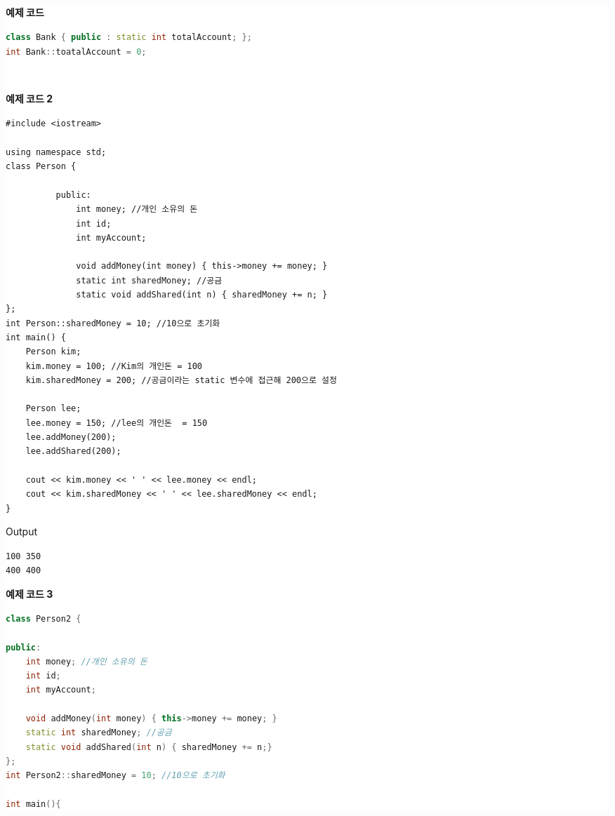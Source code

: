 **예제 코드**

```C++
class Bank { public : static int totalAccount; };
int Bank::toatalAccount = 0;
```

<br/>

**예제 코드 2**

```
#include <iostream>

using namespace std;
class Person {
		
		  public:
			  int money; //개인 소유의 돈
			  int id;
			  int myAccount;

			  void addMoney(int money) { this->money += money; }
			  static int sharedMoney; //공금
			  static void addShared(int n) { sharedMoney += n; }
};
int Person::sharedMoney = 10; //10으로 초기화
int main() {
	Person kim;
	kim.money = 100; //Kim의 개인돈 = 100
	kim.sharedMoney = 200; //공금이라는 static 변수에 접근해 200으로 설정

	Person lee;
	lee.money = 150; //lee의 개인돈  = 150
	lee.addMoney(200);
	lee.addShared(200);

	cout << kim.money << ' ' << lee.money << endl;
	cout << kim.sharedMoney << ' ' << lee.sharedMoney << endl;
}
```



Output

```
100 350
400 400
```



**예제 코드 3**

```c++
class Person2 {

public:
	int money; //개인 소유의 돈
	int id;
	int myAccount;

	void addMoney(int money) { this->money += money; }
	static int sharedMoney; //공금
	static void addShared(int n) { sharedMoney += n;}
};
int Person2::sharedMoney = 10; //10으로 초기화

int main(){
```